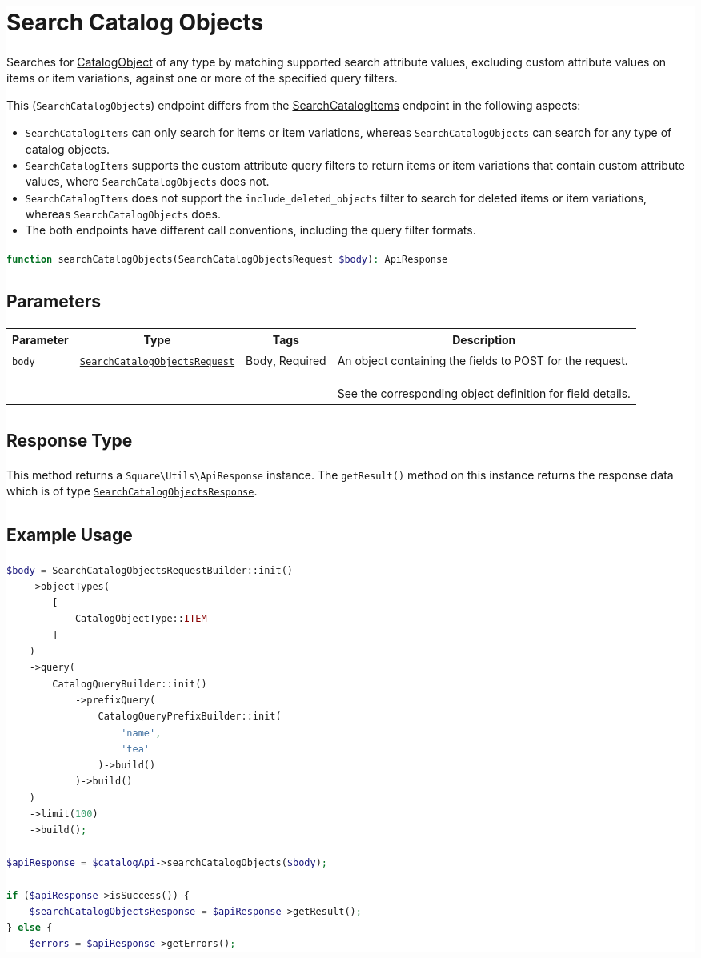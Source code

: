 

# Search Catalog Objects

Searches for [CatalogObject](../../doc/models/catalog-object.md) of any type by matching supported search attribute values,
excluding custom attribute values on items or item variations, against one or more of the specified query filters.

This (`SearchCatalogObjects`) endpoint differs from the [SearchCatalogItems](../../doc/apis/catalog.md#search-catalog-items)
endpoint in the following aspects:

- `SearchCatalogItems` can only search for items or item variations, whereas `SearchCatalogObjects` can search for any type of catalog objects.
- `SearchCatalogItems` supports the custom attribute query filters to return items or item variations that contain custom attribute values, where `SearchCatalogObjects` does not.
- `SearchCatalogItems` does not support the `include_deleted_objects` filter to search for deleted items or item variations, whereas `SearchCatalogObjects` does.
- The both endpoints have different call conventions, including the query filter formats.

```php
function searchCatalogObjects(SearchCatalogObjectsRequest $body): ApiResponse
```

## Parameters

| Parameter | Type | Tags | Description |
|  --- | --- | --- | --- |
| `body` | [`SearchCatalogObjectsRequest`](../../doc/models/search-catalog-objects-request.md) | Body, Required | An object containing the fields to POST for the request.<br><br>See the corresponding object definition for field details. |

## Response Type

This method returns a `Square\Utils\ApiResponse` instance. The `getResult()` method on this instance returns the response data which is of type [`SearchCatalogObjectsResponse`](../../doc/models/search-catalog-objects-response.md).

## Example Usage

```php
$body = SearchCatalogObjectsRequestBuilder::init()
    ->objectTypes(
        [
            CatalogObjectType::ITEM
        ]
    )
    ->query(
        CatalogQueryBuilder::init()
            ->prefixQuery(
                CatalogQueryPrefixBuilder::init(
                    'name',
                    'tea'
                )->build()
            )->build()
    )
    ->limit(100)
    ->build();

$apiResponse = $catalogApi->searchCatalogObjects($body);

if ($apiResponse->isSuccess()) {
    $searchCatalogObjectsResponse = $apiResponse->getResult();
} else {
    $errors = $apiResponse->getErrors();
```